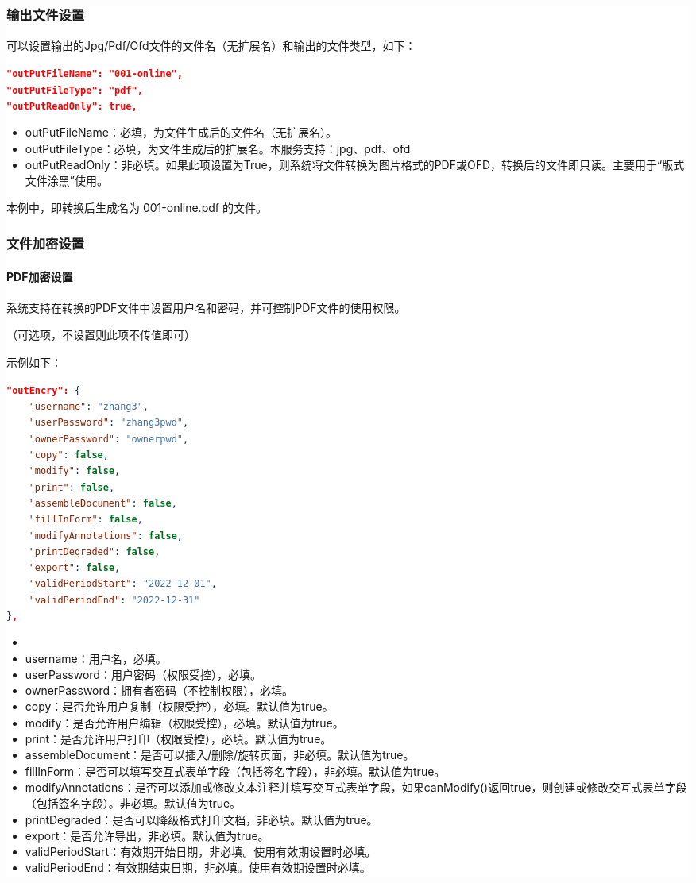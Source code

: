 ### 输出文件设置

可以设置输出的Jpg/Pdf/Ofd文件的文件名（无扩展名）和输出的文件类型，如下：

```json
"outPutFileName": "001-online",
"outPutFileType": "pdf",
"outPutReadOnly": true,
```

- outPutFileName：必填，为文件生成后的文件名（无扩展名）。
- outPutFileType：必填，为文件生成后的扩展名。本服务支持：jpg、pdf、ofd
- outPutReadOnly：非必填。如果此项设置为True，则系统将文件转换为图片格式的PDF或OFD，转换后的文件即只读。主要用于“版式文件涂黑”使用。

本例中，即转换后生成名为 001-online.pdf 的文件。

### 文件加密设置

#### PDF加密设置

系统支持在转换的PDF文件中设置用户名和密码，并可控制PDF文件的使用权限。

（可选项，不设置则此项不传值即可）

示例如下：

```json
"outEncry": {
    "username": "zhang3",
    "userPassword": "zhang3pwd",
    "ownerPassword": "ownerpwd",
    "copy": false,
    "modify": false,
    "print": false,
    "assembleDocument": false,
    "fillInForm": false,
    "modifyAnnotations": false,
    "printDegraded": false,
    "export": false,
    "validPeriodStart": "2022-12-01",
    "validPeriodEnd": "2022-12-31"
},
```

- 
- username：用户名，必填。
- userPassword：用户密码（权限受控），必填。
- ownerPassword：拥有者密码（不控制权限），必填。
- copy：是否允许用户复制（权限受控），必填。默认值为true。
- modify：是否允许用户编辑（权限受控），必填。默认值为true。
- print：是否允许用户打印（权限受控），必填。默认值为true。
- assembleDocument：是否可以插入/删除/旋转页面，非必填。默认值为true。
- fillInForm：是否可以填写交互式表单字段（包括签名字段），非必填。默认值为true。
- modifyAnnotations：是否可以添加或修改文本注释并填写交互式表单字段，如果canModify()返回true，则创建或修改交互式表单字段（包括签名字段）。非必填。默认值为true。
- printDegraded：是否可以降级格式打印文档，非必填。默认值为true。
- export：是否允许导出，非必填。默认值为true。
- validPeriodStart：有效期开始日期，非必填。使用有效期设置时必填。
- validPeriodEnd：有效期结束日期，非必填。使用有效期设置时必填。

